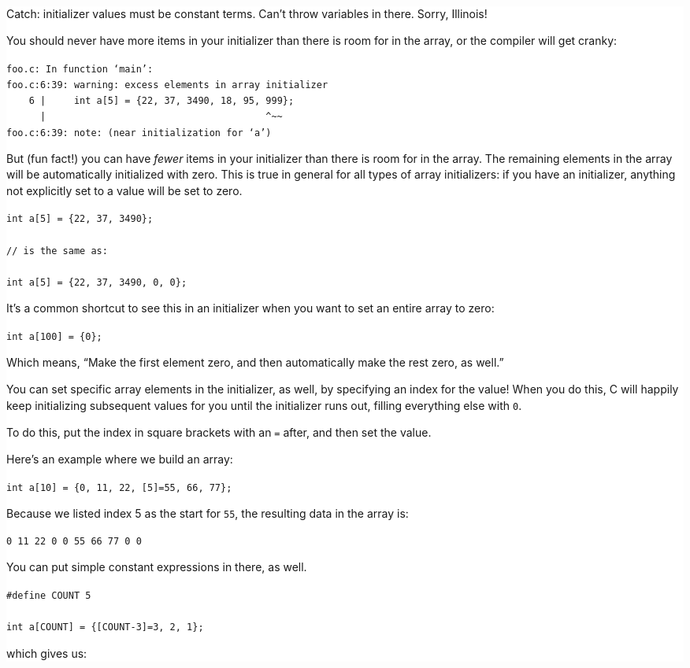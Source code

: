 Catch: initializer values must be constant terms. Can’t throw variables in there. Sorry, Illinois!

You should never have more items in your initializer than there is room for in the array, or the compiler will get cranky:

```
foo.c: In function ‘main’:
foo.c:6:39: warning: excess elements in array initializer
    6 |     int a[5] = {22, 37, 3490, 18, 95, 999};
      |                                       ^~~
foo.c:6:39: note: (near initialization for ‘a’)
```

But (fun fact!) you can have _fewer_ items in your initializer than there is room for in the array. The remaining elements in the array will be automatically initialized with zero. This is true in general for all types of array initializers: if you have an initializer, anything not explicitly set to a value will be set to zero.

```
int a[5] = {22, 37, 3490};

// is the same as:

int a[5] = {22, 37, 3490, 0, 0};
```

It’s a common shortcut to see this in an initializer when you want to set an entire array to zero:

```
int a[100] = {0};
```

Which means, “Make the first element zero, and then automatically make the rest zero, as well.”

You can set specific array elements in the initializer, as well, by specifying an index for the value! When you do this, C will happily keep initializing subsequent values for you until the initializer runs out, filling everything else with `0`.

To do this, put the index in square brackets with an `=` after, and then set the value.

Here’s an example where we build an array:

```
int a[10] = {0, 11, 22, [5]=55, 66, 77};
```

Because we listed index 5 as the start for `55`, the resulting data in the array is:

```
0 11 22 0 0 55 66 77 0 0
```

You can put simple constant expressions in there, as well.

```
#define COUNT 5

int a[COUNT] = {[COUNT-3]=3, 2, 1};
```

which gives us:
